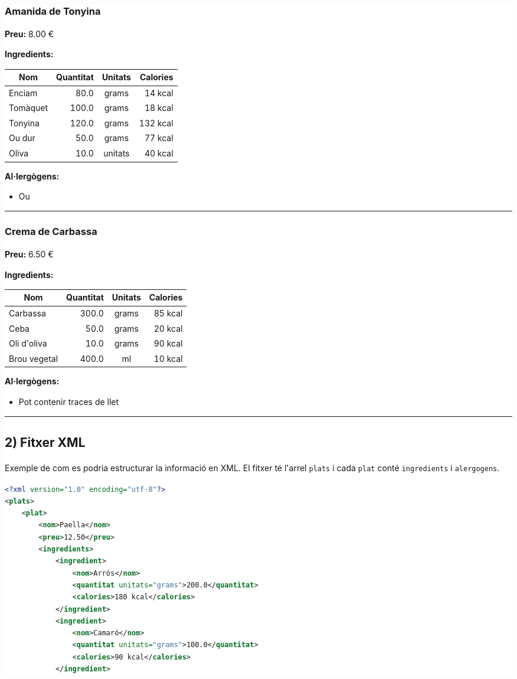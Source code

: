 
### Amanida de Tonyina

**Preu:** 8.00 €

**Ingredients:**

| Nom | Quantitat | Unitats | Calories |
|---|---:|:---:|---:|
| Enciam | 80.0 | grams | 14 kcal |
| Tomàquet | 100.0 | grams | 18 kcal |
| Tonyina | 120.0 | grams | 132 kcal |
| Ou dur | 50.0 | grams | 77 kcal |
| Oliva | 10.0 | unitats | 40 kcal |

**Al·lergògens:**

- Ou

---

### Crema de Carbassa

**Preu:** 6.50 €

**Ingredients:**

| Nom | Quantitat | Unitats | Calories |
|---|---:|:---:|---:|
| Carbassa | 300.0 | grams | 85 kcal |
| Ceba | 50.0 | grams | 20 kcal |
| Oli d'oliva | 10.0 | grams | 90 kcal |
| Brou vegetal | 400.0 | ml | 10 kcal |

**Al·lergògens:**

- Pot contenir traces de llet

---

## 2) Fitxer XML

Exemple de com es podria estructurar la informació en XML. El fitxer té l'arrel `plats` i cada `plat` conté `ingredients` i `alergogens`.

```xml
<?xml version="1.0" encoding="utf-8"?>
<plats>
	<plat>
		<nom>Paella</nom>
		<preu>12.50</preu>
		<ingredients>
			<ingredient>
				<nom>Arròs</nom>
				<quantitat unitats="grams">200.0</quantitat>
				<calories>180 kcal</calories>
			</ingredient>
			<ingredient>
				<nom>Camaró</nom>
				<quantitat unitats="grams">100.0</quantitat>
				<calories>90 kcal</calories>
			</ingredient>
```